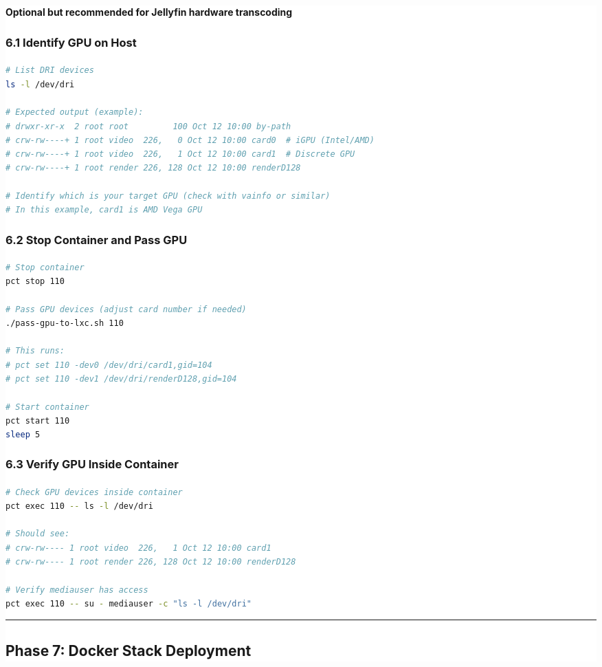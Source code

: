 **Optional but recommended for Jellyfin hardware transcoding**

### 6.1 Identify GPU on Host

```bash
# List DRI devices
ls -l /dev/dri

# Expected output (example):
# drwxr-xr-x  2 root root         100 Oct 12 10:00 by-path
# crw-rw----+ 1 root video  226,   0 Oct 12 10:00 card0  # iGPU (Intel/AMD)
# crw-rw----+ 1 root video  226,   1 Oct 12 10:00 card1  # Discrete GPU
# crw-rw----+ 1 root render 226, 128 Oct 12 10:00 renderD128

# Identify which is your target GPU (check with vainfo or similar)
# In this example, card1 is AMD Vega GPU
```

### 6.2 Stop Container and Pass GPU

```bash
# Stop container
pct stop 110

# Pass GPU devices (adjust card number if needed)
./pass-gpu-to-lxc.sh 110

# This runs:
# pct set 110 -dev0 /dev/dri/card1,gid=104
# pct set 110 -dev1 /dev/dri/renderD128,gid=104

# Start container
pct start 110
sleep 5
```

### 6.3 Verify GPU Inside Container

```bash
# Check GPU devices inside container
pct exec 110 -- ls -l /dev/dri

# Should see:
# crw-rw---- 1 root video  226,   1 Oct 12 10:00 card1
# crw-rw---- 1 root render 226, 128 Oct 12 10:00 renderD128

# Verify mediauser has access
pct exec 110 -- su - mediauser -c "ls -l /dev/dri"
```

---

## Phase 7: Docker Stack Deployment
